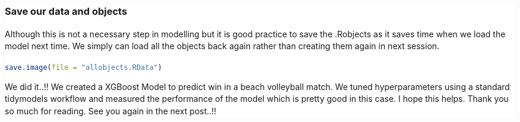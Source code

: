 ### Save our data and objects
Although this is not a necessary step in modelling but it is good practice to save the .Robjects as it saves time when we load the model next time. We simply can load all the objects back again rather than creating them again in next session.

``` r
save.image(file = "allobjects.RData")
```

We did it..!! We created a XGBoost Model to predict win in a beach volleyball match. We tuned hyperparameters using a standard tidymodels workflow and measured the performance of the model which is pretty good in this case. I hope this helps. Thank you so much for reading. See you again in the next post..!!
